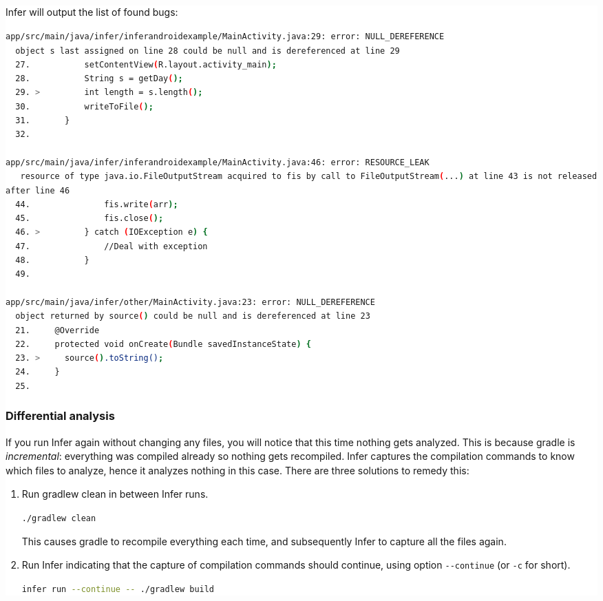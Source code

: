 Infer will output the list of found bugs:

```bash
app/src/main/java/infer/inferandroidexample/MainActivity.java:29: error: NULL_DEREFERENCE
  object s last assigned on line 28 could be null and is dereferenced at line 29
  27.           setContentView(R.layout.activity_main);
  28.           String s = getDay();
  29. >         int length = s.length();
  30.           writeToFile();
  31.       }
  32.

app/src/main/java/infer/inferandroidexample/MainActivity.java:46: error: RESOURCE_LEAK
   resource of type java.io.FileOutputStream acquired to fis by call to FileOutputStream(...) at line 43 is not released after line 46
  44.               fis.write(arr);
  45.               fis.close();
  46. >         } catch (IOException e) {
  47.               //Deal with exception
  48.           }
  49.

app/src/main/java/infer/other/MainActivity.java:23: error: NULL_DEREFERENCE
  object returned by source() could be null and is dereferenced at line 23
  21.     @Override
  22.     protected void onCreate(Bundle savedInstanceState) {
  23. >     source().toString();
  24.     }
  25.

```

### Differential analysis

If you run Infer again without changing any files, you will notice that this
time nothing gets analyzed. This is because gradle is _incremental_: everything
was compiled already so nothing gets recompiled. Infer captures the compilation
commands to know which files to analyze, hence it analyzes nothing in this case.
There are three solutions to remedy this:

1. Run gradlew clean in between Infer runs.

   ```bash
   ./gradlew clean
   ```

   This causes gradle to recompile everything each time, and subsequently Infer
   to capture all the files again.

2. Run Infer indicating that the capture of compilation commands should
   continue, using option `--continue` (or `-c` for short).

   ```bash
   infer run --continue -- ./gradlew build
   ```
